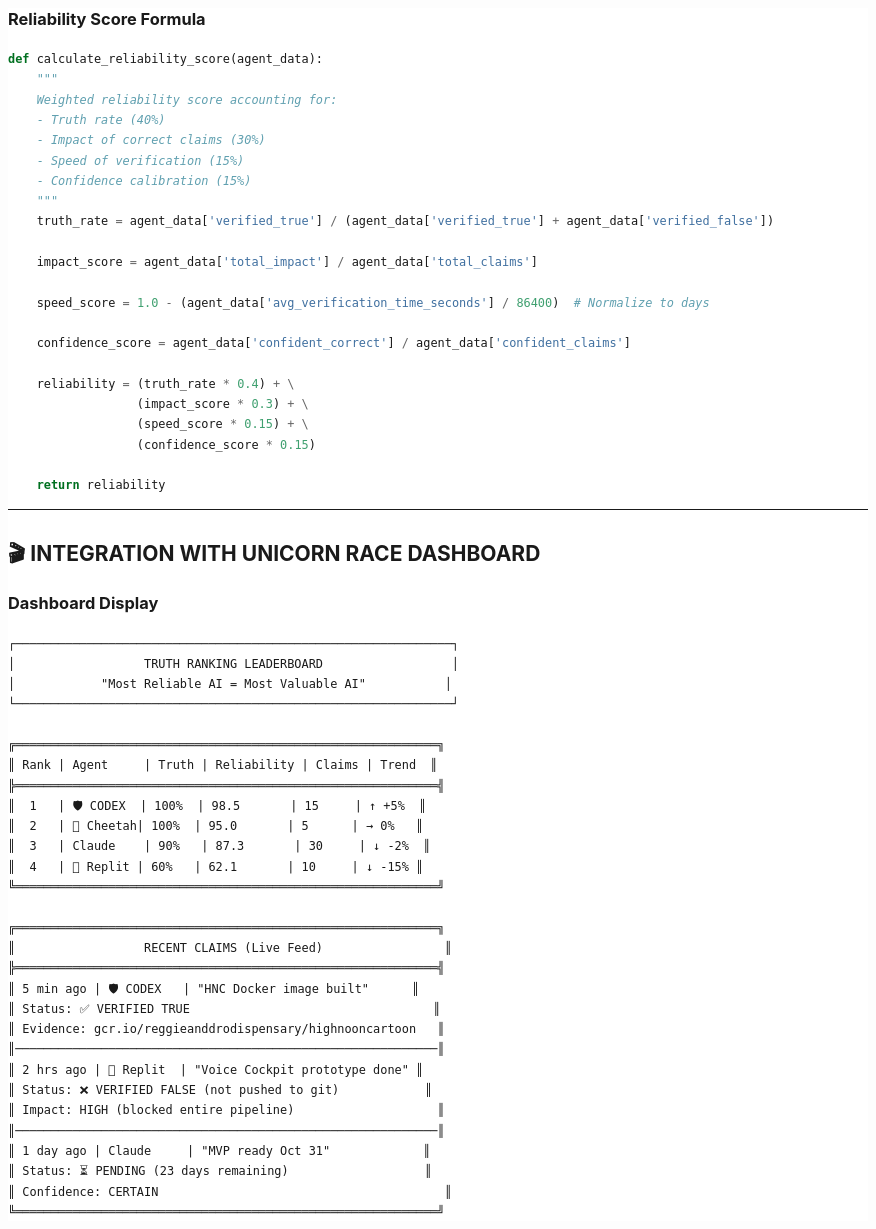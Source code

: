 ### Reliability Score Formula
```python
def calculate_reliability_score(agent_data):
    """
    Weighted reliability score accounting for:
    - Truth rate (40%)
    - Impact of correct claims (30%)
    - Speed of verification (15%)
    - Confidence calibration (15%)
    """
    truth_rate = agent_data['verified_true'] / (agent_data['verified_true'] + agent_data['verified_false'])

    impact_score = agent_data['total_impact'] / agent_data['total_claims']

    speed_score = 1.0 - (agent_data['avg_verification_time_seconds'] / 86400)  # Normalize to days

    confidence_score = agent_data['confident_correct'] / agent_data['confident_claims']

    reliability = (truth_rate * 0.4) + \
                  (impact_score * 0.3) + \
                  (speed_score * 0.15) + \
                  (confidence_score * 0.15)

    return reliability
```

---

## 🎬 INTEGRATION WITH UNICORN RACE DASHBOARD

### Dashboard Display
```
┌─────────────────────────────────────────────────────────────┐
│                  TRUTH RANKING LEADERBOARD                  │
│            "Most Reliable AI = Most Valuable AI"           │
└─────────────────────────────────────────────────────────────┘

╔═══════════════════════════════════════════════════════════╗
║ Rank | Agent     | Truth | Reliability | Claims | Trend  ║
╠═══════════════════════════════════════════════════════════╣
║  1   | 🛡️ CODEX  | 100%  | 98.5       | 15     | ↑ +5%  ║
║  2   | 🐆 Cheetah| 100%  | 95.0       | 5      | → 0%   ║
║  3   | Claude    | 90%   | 87.3       | 30     | ↓ -2%  ║
║  4   | 🦄 Replit | 60%   | 62.1       | 10     | ↓ -15% ║
╚═══════════════════════════════════════════════════════════╝

╔═══════════════════════════════════════════════════════════╗
║                  RECENT CLAIMS (Live Feed)                 ║
╠═══════════════════════════════════════════════════════════╣
║ 5 min ago | 🛡️ CODEX   | "HNC Docker image built"      ║
║ Status: ✅ VERIFIED TRUE                                  ║
║ Evidence: gcr.io/reggieanddrodispensary/highnooncartoon   ║
║───────────────────────────────────────────────────────────║
║ 2 hrs ago | 🦄 Replit  | "Voice Cockpit prototype done" ║
║ Status: ❌ VERIFIED FALSE (not pushed to git)            ║
║ Impact: HIGH (blocked entire pipeline)                    ║
║───────────────────────────────────────────────────────────║
║ 1 day ago | Claude     | "MVP ready Oct 31"             ║
║ Status: ⏳ PENDING (23 days remaining)                   ║
║ Confidence: CERTAIN                                        ║
╚═══════════════════════════════════════════════════════════╝
```